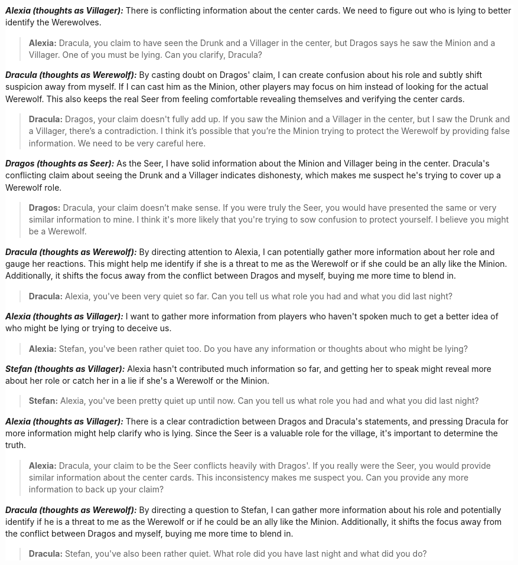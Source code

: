 
***Alexia (thoughts as Villager):*** There is conflicting information about the center cards. We need to figure out who is lying to better identify the Werewolves.
> **Alexia:** Dracula, you claim to have seen the Drunk and a Villager in the center, but Dragos says he saw the Minion and a Villager. One of you must be lying. Can you clarify, Dracula?


***Dracula (thoughts as Werewolf):*** By casting doubt on Dragos' claim, I can create confusion about his role and subtly shift suspicion away from myself. If I can cast him as the Minion, other players may focus on him instead of looking for the actual Werewolf. This also keeps the real Seer from feeling comfortable revealing themselves and verifying the center cards.
> **Dracula:** Dragos, your claim doesn't fully add up. If you saw the Minion and a Villager in the center, but I saw the Drunk and a Villager, there’s a contradiction. I think it’s possible that you’re the Minion trying to protect the Werewolf by providing false information. We need to be very careful here.


***Dragos (thoughts as Seer):*** As the Seer, I have solid information about the Minion and Villager being in the center. Dracula's conflicting claim about seeing the Drunk and a Villager indicates dishonesty, which makes me suspect he's trying to cover up a Werewolf role.
> **Dragos:** Dracula, your claim doesn’t make sense. If you were truly the Seer, you would have presented the same or very similar information to mine. I think it's more likely that you're trying to sow confusion to protect yourself. I believe you might be a Werewolf.


***Dracula (thoughts as Werewolf):*** By directing attention to Alexia, I can potentially gather more information about her role and gauge her reactions. This might help me identify if she is a threat to me as the Werewolf or if she could be an ally like the Minion. Additionally, it shifts the focus away from the conflict between Dragos and myself, buying me more time to blend in.
> **Dracula:** Alexia, you've been very quiet so far. Can you tell us what role you had and what you did last night?


***Alexia (thoughts as Villager):*** I want to gather more information from players who haven't spoken much to get a better idea of who might be lying or trying to deceive us.
> **Alexia:** Stefan, you've been rather quiet too. Do you have any information or thoughts about who might be lying?


***Stefan (thoughts as Villager):*** Alexia hasn't contributed much information so far, and getting her to speak might reveal more about her role or catch her in a lie if she's a Werewolf or the Minion.
> **Stefan:** Alexia, you've been pretty quiet up until now. Can you tell us what role you had and what you did last night?


***Alexia (thoughts as Villager):*** There is a clear contradiction between Dragos and Dracula's statements, and pressing Dracula for more information might help clarify who is lying. Since the Seer is a valuable role for the village, it's important to determine the truth.
> **Alexia:** Dracula, your claim to be the Seer conflicts heavily with Dragos'. If you really were the Seer, you would provide similar information about the center cards. This inconsistency makes me suspect you. Can you provide any more information to back up your claim?


***Dracula (thoughts as Werewolf):*** By directing a question to Stefan, I can gather more information about his role and potentially identify if he is a threat to me as the Werewolf or if he could be an ally like the Minion. Additionally, it shifts the focus away from the conflict between Dragos and myself, buying me more time to blend in.
> **Dracula:** Stefan, you've also been rather quiet. What role did you have last night and what did you do?
